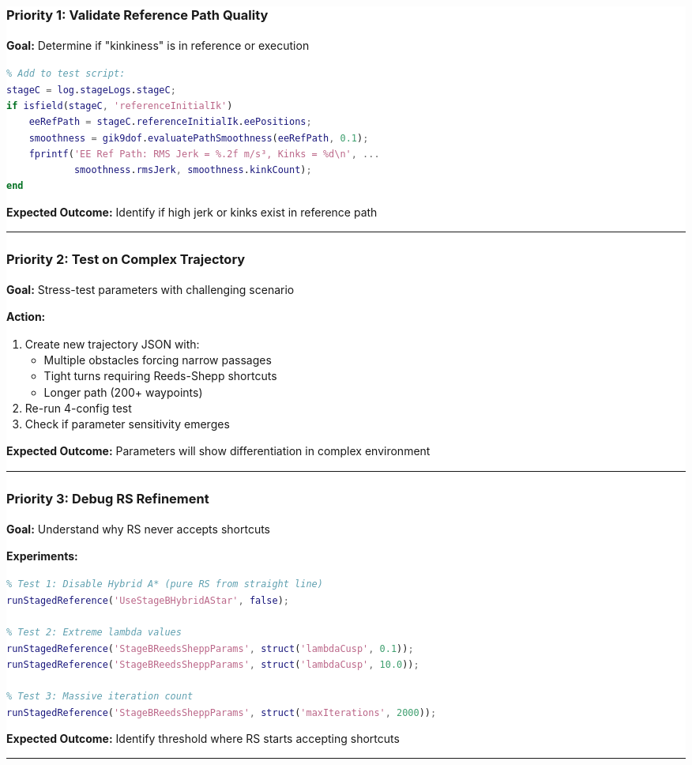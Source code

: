 ### Priority 1: Validate Reference Path Quality

**Goal:** Determine if "kinkiness" is in reference or execution

```matlab
% Add to test script:
stageC = log.stageLogs.stageC;
if isfield(stageC, 'referenceInitialIk')
    eeRefPath = stageC.referenceInitialIk.eePositions;
    smoothness = gik9dof.evaluatePathSmoothness(eeRefPath, 0.1);
    fprintf('EE Ref Path: RMS Jerk = %.2f m/s³, Kinks = %d\n', ...
            smoothness.rmsJerk, smoothness.kinkCount);
end
```

**Expected Outcome:** Identify if high jerk or kinks exist in reference path

---

### Priority 2: Test on Complex Trajectory

**Goal:** Stress-test parameters with challenging scenario

**Action:**
1. Create new trajectory JSON with:
   - Multiple obstacles forcing narrow passages
   - Tight turns requiring Reeds-Shepp shortcuts
   - Longer path (200+ waypoints)
2. Re-run 4-config test
3. Check if parameter sensitivity emerges

**Expected Outcome:** Parameters will show differentiation in complex environment

---

### Priority 3: Debug RS Refinement

**Goal:** Understand why RS never accepts shortcuts

**Experiments:**
```matlab
% Test 1: Disable Hybrid A* (pure RS from straight line)
runStagedReference('UseStageBHybridAStar', false);

% Test 2: Extreme lambda values
runStagedReference('StageBReedsSheppParams', struct('lambdaCusp', 0.1));
runStagedReference('StageBReedsSheppParams', struct('lambdaCusp', 10.0));

% Test 3: Massive iteration count
runStagedReference('StageBReedsSheppParams', struct('maxIterations', 2000));
```

**Expected Outcome:** Identify threshold where RS starts accepting shortcuts

---
